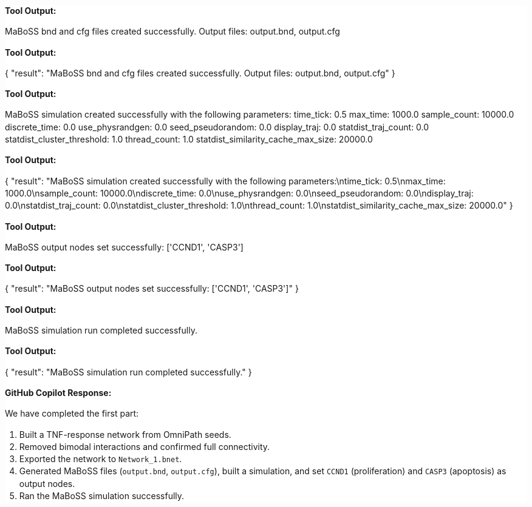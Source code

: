 **Tool Output:**

MaBoSS bnd and cfg files created successfully. Output files: output.bnd, output.cfg

**Tool Output:**

{
  "result": "MaBoSS bnd and cfg files created successfully. Output files: output.bnd, output.cfg"
}

**Tool Output:**

MaBoSS simulation created successfully with the following parameters:
time_tick: 0.5
max_time: 1000.0
sample_count: 10000.0
discrete_time: 0.0
use_physrandgen: 0.0
seed_pseudorandom: 0.0
display_traj: 0.0
statdist_traj_count: 0.0
statdist_cluster_threshold: 1.0
thread_count: 1.0
statdist_similarity_cache_max_size: 20000.0

**Tool Output:**

{
  "result": "MaBoSS simulation created successfully with the following parameters:\ntime_tick: 0.5\nmax_time: 1000.0\nsample_count: 10000.0\ndiscrete_time: 0.0\nuse_physrandgen: 0.0\nseed_pseudorandom: 0.0\ndisplay_traj: 0.0\nstatdist_traj_count: 0.0\nstatdist_cluster_threshold: 1.0\nthread_count: 1.0\nstatdist_similarity_cache_max_size: 20000.0"
}

**Tool Output:**

MaBoSS output nodes set successfully: ['CCND1', 'CASP3']

**Tool Output:**

{
  "result": "MaBoSS output nodes set successfully: ['CCND1', 'CASP3']"
}

**Tool Output:**

MaBoSS simulation run completed successfully.

**Tool Output:**

{
  "result": "MaBoSS simulation run completed successfully."
}

**GitHub Copilot Response:**

We have completed the first part:

1. Built a TNF-response network from OmniPath seeds.
2. Removed bimodal interactions and confirmed full connectivity.
3. Exported the network to `Network_1.bnet`.
4. Generated MaBoSS files (`output.bnd`, `output.cfg`), built a simulation, and set `CCND1` (proliferation) and `CASP3` (apoptosis) as output nodes.
5. Ran the MaBoSS simulation successfully.
